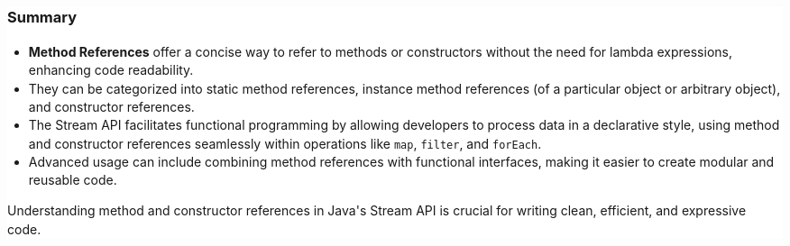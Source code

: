 ### Summary

- **Method References** offer a concise way to refer to methods or constructors without the need for lambda expressions, enhancing code readability.
- They can be categorized into static method references, instance method references (of a particular object or arbitrary object), and constructor references.
- The Stream API facilitates functional programming by allowing developers to process data in a declarative style, using method and constructor references seamlessly within operations like `map`, `filter`, and `forEach`.
- Advanced usage can include combining method references with functional interfaces, making it easier to create modular and reusable code.

Understanding method and constructor references in Java's Stream API is crucial for writing clean, efficient, and expressive code.